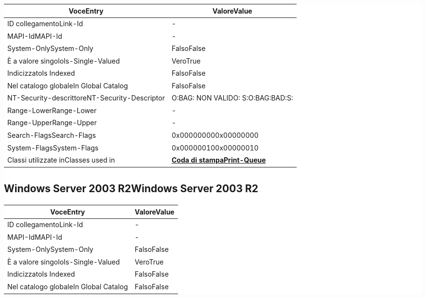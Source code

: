 

| <span data-ttu-id="98bd4-153">Voce</span><span class="sxs-lookup"><span data-stu-id="98bd4-153">Entry</span></span> | <span data-ttu-id="98bd4-154">Valore</span><span class="sxs-lookup"><span data-stu-id="98bd4-154">Value</span></span> |
|------------------------|------------------------------------------------|
| <span data-ttu-id="98bd4-155">ID collegamento</span><span class="sxs-lookup"><span data-stu-id="98bd4-155">Link-Id</span></span>                | \-                                             |
| <span data-ttu-id="98bd4-156">MAPI-Id</span><span class="sxs-lookup"><span data-stu-id="98bd4-156">MAPI-Id</span></span>                | \-                                             |
| <span data-ttu-id="98bd4-157">System-Only</span><span class="sxs-lookup"><span data-stu-id="98bd4-157">System-Only</span></span>            | <span data-ttu-id="98bd4-158">Falso</span><span class="sxs-lookup"><span data-stu-id="98bd4-158">False</span></span>                                          |
| <span data-ttu-id="98bd4-159">È a valore singolo</span><span class="sxs-lookup"><span data-stu-id="98bd4-159">Is-Single-Valued</span></span>       | <span data-ttu-id="98bd4-160">Vero</span><span class="sxs-lookup"><span data-stu-id="98bd4-160">True</span></span>                                           |
| <span data-ttu-id="98bd4-161">Indicizzato</span><span class="sxs-lookup"><span data-stu-id="98bd4-161">Is Indexed</span></span>             | <span data-ttu-id="98bd4-162">Falso</span><span class="sxs-lookup"><span data-stu-id="98bd4-162">False</span></span>                                          |
| <span data-ttu-id="98bd4-163">Nel catalogo globale</span><span class="sxs-lookup"><span data-stu-id="98bd4-163">In Global Catalog</span></span>      | <span data-ttu-id="98bd4-164">Falso</span><span class="sxs-lookup"><span data-stu-id="98bd4-164">False</span></span>                                          |
| <span data-ttu-id="98bd4-165">NT-Security-descrittore</span><span class="sxs-lookup"><span data-stu-id="98bd4-165">NT-Security-Descriptor</span></span> | <span data-ttu-id="98bd4-166">O:BAG: NON VALIDO: S:</span><span class="sxs-lookup"><span data-stu-id="98bd4-166">O:BAG:BAD:S:</span></span>                                   |
| <span data-ttu-id="98bd4-167">Range-Lower</span><span class="sxs-lookup"><span data-stu-id="98bd4-167">Range-Lower</span></span>            | \-                                             |
| <span data-ttu-id="98bd4-168">Range-Upper</span><span class="sxs-lookup"><span data-stu-id="98bd4-168">Range-Upper</span></span>            | \-                                             |
| <span data-ttu-id="98bd4-169">Search-Flags</span><span class="sxs-lookup"><span data-stu-id="98bd4-169">Search-Flags</span></span>           | <span data-ttu-id="98bd4-170">0x00000000</span><span class="sxs-lookup"><span data-stu-id="98bd4-170">0x00000000</span></span>                                     |
| <span data-ttu-id="98bd4-171">System-Flags</span><span class="sxs-lookup"><span data-stu-id="98bd4-171">System-Flags</span></span>           | <span data-ttu-id="98bd4-172">0x00000010</span><span class="sxs-lookup"><span data-stu-id="98bd4-172">0x00000010</span></span>                                     |
| <span data-ttu-id="98bd4-173">Classi utilizzate in</span><span class="sxs-lookup"><span data-stu-id="98bd4-173">Classes used in</span></span>        | [<span data-ttu-id="98bd4-174">**Coda di stampa**</span><span class="sxs-lookup"><span data-stu-id="98bd4-174">**Print-Queue**</span></span>](c-printqueue.md)<br/> |



## <a name="windows-server-2003-r2"></a><span data-ttu-id="98bd4-175">Windows Server 2003 R2</span><span class="sxs-lookup"><span data-stu-id="98bd4-175">Windows Server 2003 R2</span></span>



| <span data-ttu-id="98bd4-176">Voce</span><span class="sxs-lookup"><span data-stu-id="98bd4-176">Entry</span></span> | <span data-ttu-id="98bd4-177">Valore</span><span class="sxs-lookup"><span data-stu-id="98bd4-177">Value</span></span> |
|------------------------|------------------------------------------------|
| <span data-ttu-id="98bd4-178">ID collegamento</span><span class="sxs-lookup"><span data-stu-id="98bd4-178">Link-Id</span></span>                | \-                                             |
| <span data-ttu-id="98bd4-179">MAPI-Id</span><span class="sxs-lookup"><span data-stu-id="98bd4-179">MAPI-Id</span></span>                | \-                                             |
| <span data-ttu-id="98bd4-180">System-Only</span><span class="sxs-lookup"><span data-stu-id="98bd4-180">System-Only</span></span>            | <span data-ttu-id="98bd4-181">Falso</span><span class="sxs-lookup"><span data-stu-id="98bd4-181">False</span></span>                                          |
| <span data-ttu-id="98bd4-182">È a valore singolo</span><span class="sxs-lookup"><span data-stu-id="98bd4-182">Is-Single-Valued</span></span>       | <span data-ttu-id="98bd4-183">Vero</span><span class="sxs-lookup"><span data-stu-id="98bd4-183">True</span></span>                                           |
| <span data-ttu-id="98bd4-184">Indicizzato</span><span class="sxs-lookup"><span data-stu-id="98bd4-184">Is Indexed</span></span>             | <span data-ttu-id="98bd4-185">Falso</span><span class="sxs-lookup"><span data-stu-id="98bd4-185">False</span></span>                                          |
| <span data-ttu-id="98bd4-186">Nel catalogo globale</span><span class="sxs-lookup"><span data-stu-id="98bd4-186">In Global Catalog</span></span>      | <span data-ttu-id="98bd4-187">Falso</span><span class="sxs-lookup"><span data-stu-id="98bd4-187">False</span></span>                                          |